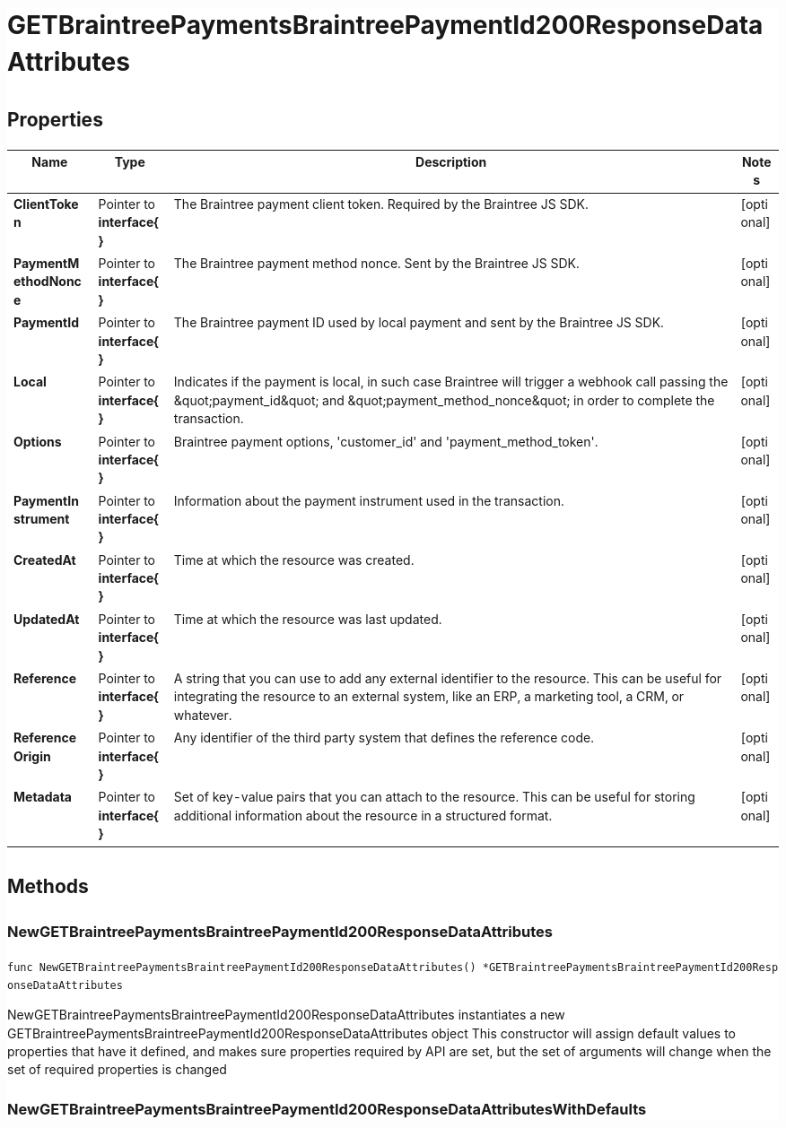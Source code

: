 # GETBraintreePaymentsBraintreePaymentId200ResponseDataAttributes

## Properties

Name | Type | Description | Notes
------------ | ------------- | ------------- | -------------
**ClientToken** | Pointer to **interface{}** | The Braintree payment client token. Required by the Braintree JS SDK. | [optional] 
**PaymentMethodNonce** | Pointer to **interface{}** | The Braintree payment method nonce. Sent by the Braintree JS SDK. | [optional] 
**PaymentId** | Pointer to **interface{}** | The Braintree payment ID used by local payment and sent by the Braintree JS SDK. | [optional] 
**Local** | Pointer to **interface{}** | Indicates if the payment is local, in such case Braintree will trigger a webhook call passing the \&quot;payment_id\&quot; and \&quot;payment_method_nonce\&quot; in order to complete the transaction. | [optional] 
**Options** | Pointer to **interface{}** | Braintree payment options, &#39;customer_id&#39; and &#39;payment_method_token&#39;. | [optional] 
**PaymentInstrument** | Pointer to **interface{}** | Information about the payment instrument used in the transaction. | [optional] 
**CreatedAt** | Pointer to **interface{}** | Time at which the resource was created. | [optional] 
**UpdatedAt** | Pointer to **interface{}** | Time at which the resource was last updated. | [optional] 
**Reference** | Pointer to **interface{}** | A string that you can use to add any external identifier to the resource. This can be useful for integrating the resource to an external system, like an ERP, a marketing tool, a CRM, or whatever. | [optional] 
**ReferenceOrigin** | Pointer to **interface{}** | Any identifier of the third party system that defines the reference code. | [optional] 
**Metadata** | Pointer to **interface{}** | Set of key-value pairs that you can attach to the resource. This can be useful for storing additional information about the resource in a structured format. | [optional] 

## Methods

### NewGETBraintreePaymentsBraintreePaymentId200ResponseDataAttributes

`func NewGETBraintreePaymentsBraintreePaymentId200ResponseDataAttributes() *GETBraintreePaymentsBraintreePaymentId200ResponseDataAttributes`

NewGETBraintreePaymentsBraintreePaymentId200ResponseDataAttributes instantiates a new GETBraintreePaymentsBraintreePaymentId200ResponseDataAttributes object
This constructor will assign default values to properties that have it defined,
and makes sure properties required by API are set, but the set of arguments
will change when the set of required properties is changed

### NewGETBraintreePaymentsBraintreePaymentId200ResponseDataAttributesWithDefaults
